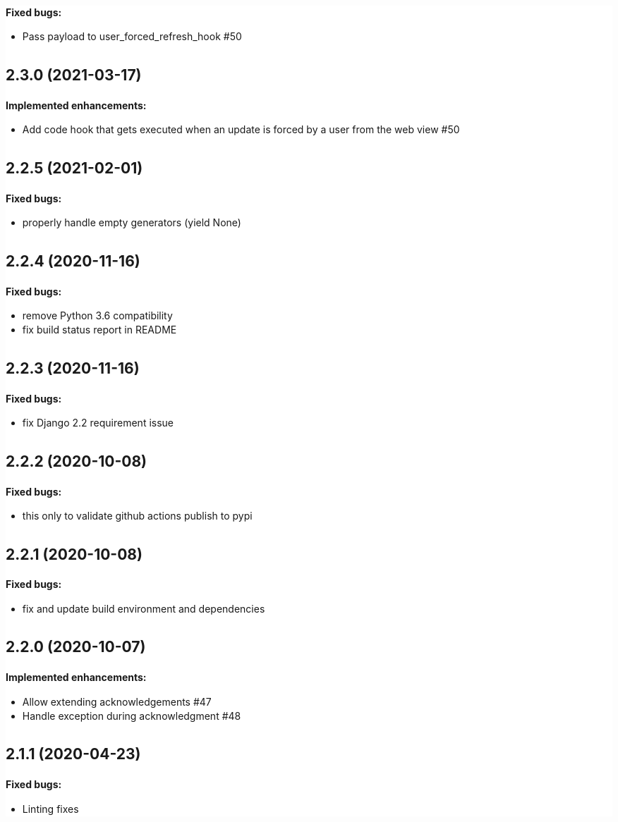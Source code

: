 **Fixed bugs:**

- Pass payload to user_forced_refresh_hook #50

## 2.3.0 (2021-03-17)

**Implemented enhancements:**

- Add code hook that gets executed when an update is forced by a user from the web view #50

## 2.2.5 (2021-02-01)

**Fixed bugs:**

- properly handle empty generators (yield None)

## 2.2.4 (2020-11-16)

**Fixed bugs:**

- remove Python 3.6 compatibility
- fix build status report in README

## 2.2.3 (2020-11-16)

**Fixed bugs:**

- fix Django 2.2 requirement issue

## 2.2.2 (2020-10-08)

**Fixed bugs:**

- this only to validate github actions publish to pypi

## 2.2.1 (2020-10-08)

**Fixed bugs:**

- fix and update build environment and dependencies

## 2.2.0 (2020-10-07)

**Implemented enhancements:**

- Allow extending acknowledgements #47
- Handle exception during acknowledgment #48

## 2.1.1 (2020-04-23)

**Fixed bugs:**

- Linting fixes

